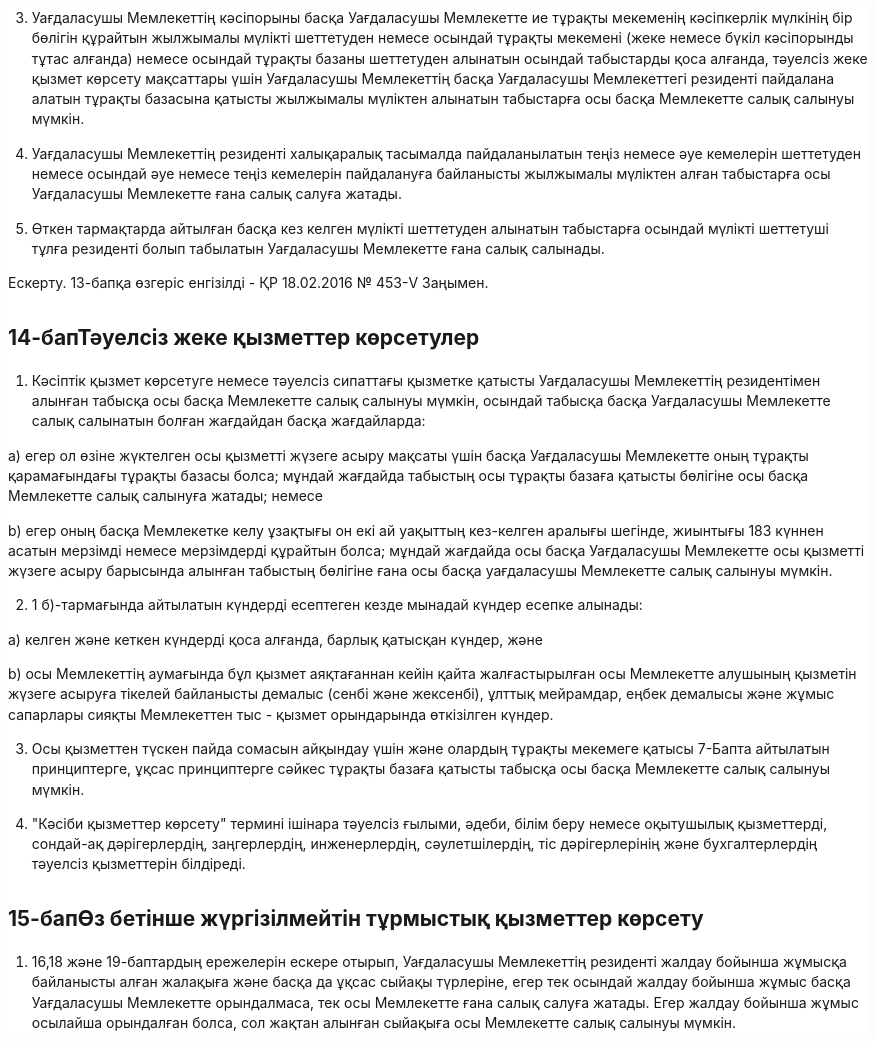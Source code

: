 3. Уағдаласушы Мемлекеттің кәсiпорыны басқа Уағдаласушы Мемлекетте ие тұрақты мекеменің кәсiпкерлiк мүлкiнің бiр бөлiгін құрайтын жылжымалы мүлiктi шеттетуден немесе осындай тұрақты мекеменi (жеке немесе бүкiл кәсiпорынды тұтас алғанда) немесе осындай тұрақты базаны шеттетуден алынатын осындай табыстарды қоса алғанда, тәуелсiз жеке қызмет көрсету мақсаттары үшiн Уағдаласушы Мемлекеттiң басқа Уағдаласушы Мемлекеттегi резидентi пайдалана алатын тұрақты базасына қатысты жылжымалы мүлiктен алынатын табыстарға осы басқа Мемлекетте салық салынуы мүмкiн.

4. Уағдаласушы Мемлекеттің резидентi халықаралық тасымалда пайдаланылатын теңiз немесе әуе кемелерiн шеттетуден немесе осындай әуе немесе теңiз кемелерiн пайдалануға байланысты жылжымалы мүлiктен алған табыстарға осы Уағдаласушы Мемлекетте ғана салық салуға жатады.

5. Өткен тармақтарда айтылған басқа кез келген мүлiктi шеттетуден алынатын табыстарға осындай мүлiктi шеттетушi тұлға резидентi болып табылатын Уағдаласушы Мемлекетте ғана салық салынады.

Ескерту. 13-бапқа өзгеріс енгізілді - ҚР 18.02.2016 № 453-V Заңымен.

## 14-бапТәуелсіз жеке қызметтер көрсетулер

1. Кәсiптiк қызмет көрсетуге немесе тәуелсiз сипаттағы қызметке қатысты Уағдаласушы Мемлекеттің резидентiмен алынған табысқа осы басқа Мемлекетте салық салынуы мүмкiн, осындай табысқа басқа Уағдаласушы Мемлекетте салық салынатын болған жағдайдан басқа жағдайларда:

а) егер ол өзiне жүктелген осы қызметтi жүзеге асыру мақсаты үшiн басқа Уағдаласушы Мемлекетте оның тұрақты қарамағындағы тұрақты базасы болса; мұндай жағдайда табыстың осы тұрақты базаға қатысты бөлiгiне осы басқа Мемлекетте салық салынуға жатады; немесе

b) егер оның басқа Мемлекетке келу ұзақтығы он екi ай уақыттың кез-келген аралығы шегiнде, жиынтығы 183 күннен асатын мерзiмдi немесе мерзiмдердi құрайтын болса; мұндай жағдайда осы басқа Уағдаласушы Мемлекетте осы қызметтi жүзеге асыру барысында алынған табыстың бөлiгiне ғана осы басқа уағдаласушы Мемлекетте салық салынуы мүмкiн.

2. 1 б)-тармағында айтылатын күндердi есептеген кезде мынадай күндер есепке алынады:

а) келген және кеткен күндердi қоса алғанда, барлық қатысқан күндер, және

b) осы Мемлекеттің аумағында бұл қызмет аяқтағаннан кейiн қайта жалғастырылған осы Мемлекетте алушының қызметiн жүзеге асыруға тiкелей байланысты демалыс (сенбi және жексенбi), ұлттық мейрамдар, еңбек демалысы және жұмыс сапарлары сияқты Мемлекеттен тыс - қызмет орындарында өткiзiлген күндер.

3. Осы қызметтен түскен пайда сомасын айқындау үшiн және олардың тұрақты мекемеге қатысы 7-Бапта айтылатын принциптерге, ұқсас принциптерге сәйкес тұрақты базаға қатысты табысқа осы басқа Мемлекетте салық салынуы мүмкiн.

4. "Кәсiби қызметтер көрсету" терминi iшiнара тәуелсiз ғылыми, әдеби, бiлiм беру немесе оқытушылық қызметтердi, сондай-ақ дәрiгерлердiң, заңгерлердің, инженерлердiң, сәулетшiлердiң, тiс дәрiгерлерiнiң және бухгалтерлердің тәуелсiз қызметтерiн бiлдiредi.

## 15-бапӨз бетінше жүргізілмейтін тұрмыстық қызметтер көрсету

1. 16,18 және 19-баптардың ережелерiн ескере отырып, Уағдаласушы Мемлекеттiң резидентi жалдау бойынша жұмысқа байланысты алған жалақыға және басқа да ұқсас сыйақы түрлерiне, егер тек осындай жалдау бойынша жұмыс басқа Уағдаласушы Мемлекетте орындалмаса, тек осы Мемлекетте ғана салық салуға жатады. Егер жалдау бойынша жұмыс осылайша орындалған болса, сол жақтан алынған сыйақыға осы Мемлекетте салық салынуы мүмкiн.
